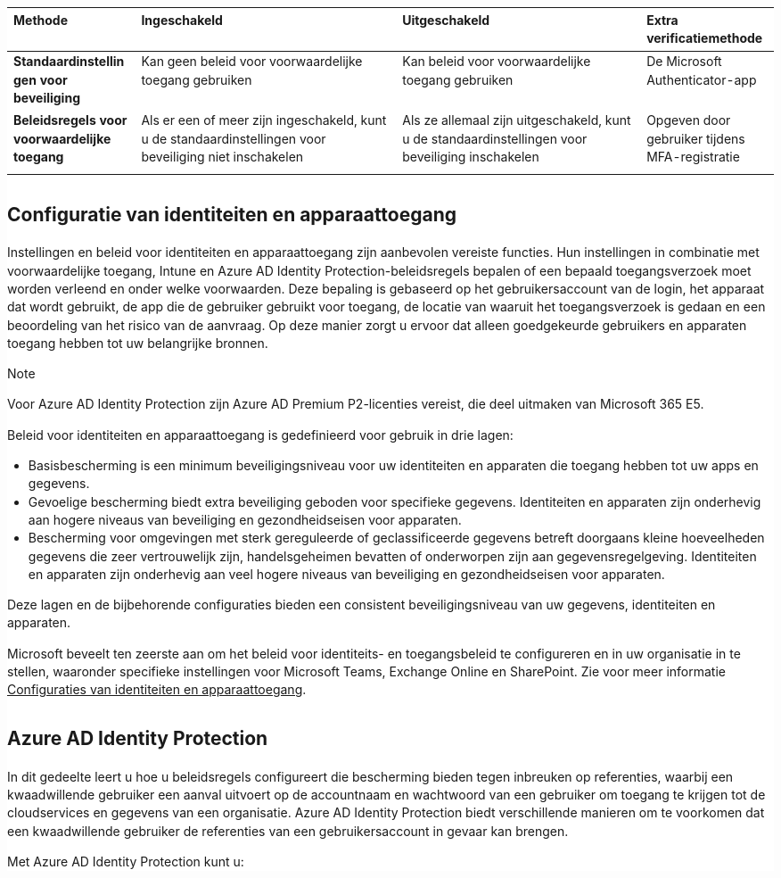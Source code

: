 | Methode | Ingeschakeld | Uitgeschakeld | Extra verificatiemethode |
|:-------|:-----|:-------|:-------|
| **Standaardinstellingen voor beveiliging**  | Kan geen beleid voor voorwaardelijke toegang gebruiken | Kan beleid voor voorwaardelijke toegang gebruiken | De Microsoft Authenticator-app |
| **Beleidsregels voor voorwaardelijke toegang** | Als er een of meer zijn ingeschakeld, kunt u de standaardinstellingen voor beveiliging niet inschakelen | Als ze allemaal zijn uitgeschakeld, kunt u de standaardinstellingen voor beveiliging inschakelen  | Opgeven door gebruiker tijdens MFA-registratie  |
||||

## <a name="identity-and-device-access-configurations"></a>Configuratie van identiteiten en apparaattoegang

Instellingen en beleid voor identiteiten en apparaattoegang zijn aanbevolen vereiste functies. Hun instellingen in combinatie met voorwaardelijke toegang, Intune en Azure AD Identity Protection-beleidsregels bepalen of een bepaald toegangsverzoek moet worden verleend en onder welke voorwaarden. Deze bepaling is gebaseerd op het gebruikersaccount van de login, het apparaat dat wordt gebruikt, de app die de gebruiker gebruikt voor toegang, de locatie van waaruit het toegangsverzoek is gedaan en een beoordeling van het risico van de aanvraag. Op deze manier zorgt u ervoor dat alleen goedgekeurde gebruikers en apparaten toegang hebben tot uw belangrijke bronnen.

>[!Note]
>Voor Azure AD Identity Protection zijn Azure AD Premium P2-licenties vereist, die deel uitmaken van Microsoft 365 E5.
>

Beleid voor identiteiten en apparaattoegang is gedefinieerd voor gebruik in drie lagen: 

- Basisbescherming is een minimum beveiligingsniveau voor uw identiteiten en apparaten die toegang hebben tot uw apps en gegevens.
- Gevoelige bescherming biedt extra beveiliging geboden voor specifieke gegevens. Identiteiten en apparaten zijn onderhevig aan hogere niveaus van beveiliging en gezondheidseisen voor apparaten.
- Bescherming voor omgevingen met sterk gereguleerde of geclassificeerde gegevens betreft doorgaans kleine hoeveelheden gegevens die zeer vertrouwelijk zijn, handelsgeheimen bevatten of onderworpen zijn aan gegevensregelgeving. Identiteiten en apparaten zijn onderhevig aan veel hogere niveaus van beveiliging en gezondheidseisen voor apparaten. 

Deze lagen en de bijbehorende configuraties bieden een consistent beveiligingsniveau van uw gegevens, identiteiten en apparaten.

Microsoft beveelt ten zeerste aan om het beleid voor identiteits- en toegangsbeleid te configureren en in uw organisatie in te stellen, waaronder specifieke instellingen voor Microsoft Teams, Exchange Online en SharePoint. Zie voor meer informatie [Configuraties van identiteiten en apparaattoegang](../security/office-365-security/microsoft-365-policies-configurations.md).

## <a name="azure-ad-identity-protection"></a>Azure AD Identity Protection

In dit gedeelte leert u hoe u beleidsregels configureert die bescherming bieden tegen inbreuken op referenties, waarbij een kwaadwillende gebruiker een aanval uitvoert op de accountnaam en wachtwoord van een gebruiker om toegang te krijgen tot de cloudservices en gegevens van een organisatie. Azure AD Identity Protection biedt verschillende manieren om te voorkomen dat een kwaadwillende gebruiker de referenties van een gebruikersaccount in gevaar kan brengen.

Met Azure AD Identity Protection kunt u:
